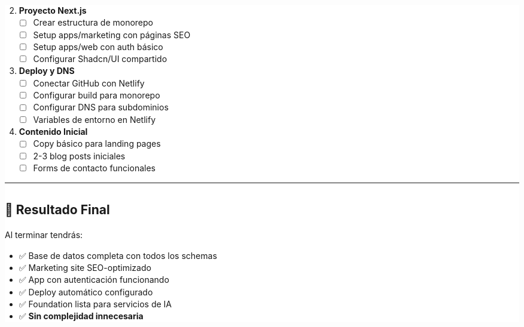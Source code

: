 2. **Proyecto Next.js**
   - [ ] Crear estructura de monorepo
   - [ ] Setup apps/marketing con páginas SEO
   - [ ] Setup apps/web con auth básico
   - [ ] Configurar Shadcn/UI compartido

3. **Deploy y DNS**
   - [ ] Conectar GitHub con Netlify
   - [ ] Configurar build para monorepo
   - [ ] Configurar DNS para subdominios
   - [ ] Variables de entorno en Netlify

4. **Contenido Inicial**
   - [ ] Copy básico para landing pages
   - [ ] 2-3 blog posts iniciales
   - [ ] Forms de contacto funcionales

---

## 🚀 Resultado Final

Al terminar tendrás:
- ✅ Base de datos completa con todos los schemas
- ✅ Marketing site SEO-optimizado
- ✅ App con autenticación funcionando
- ✅ Deploy automático configurado
- ✅ Foundation lista para servicios de IA
- ✅ **Sin complejidad innecesaria**
